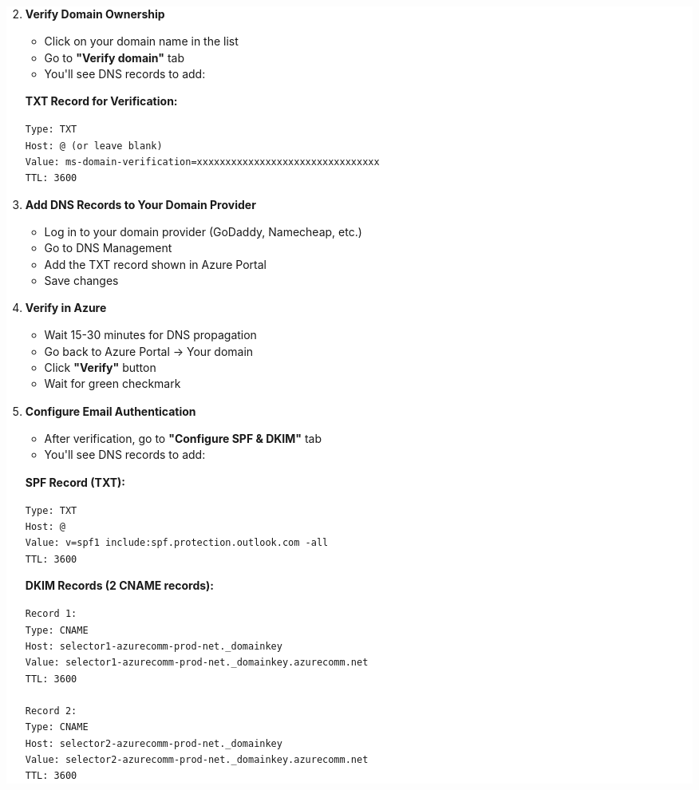 2. **Verify Domain Ownership**

   - Click on your domain name in the list
   - Go to **"Verify domain"** tab
   - You'll see DNS records to add:

   **TXT Record for Verification:**

   ```
   Type: TXT
   Host: @ (or leave blank)
   Value: ms-domain-verification=xxxxxxxxxxxxxxxxxxxxxxxxxxxxxxxx
   TTL: 3600
   ```

3. **Add DNS Records to Your Domain Provider**

   - Log in to your domain provider (GoDaddy, Namecheap, etc.)
   - Go to DNS Management
   - Add the TXT record shown in Azure Portal
   - Save changes

4. **Verify in Azure**

   - Wait 15-30 minutes for DNS propagation
   - Go back to Azure Portal → Your domain
   - Click **"Verify"** button
   - Wait for green checkmark

5. **Configure Email Authentication**

   - After verification, go to **"Configure SPF & DKIM"** tab
   - You'll see DNS records to add:

   **SPF Record (TXT):**

   ```
   Type: TXT
   Host: @
   Value: v=spf1 include:spf.protection.outlook.com -all
   TTL: 3600
   ```

   **DKIM Records (2 CNAME records):**

   ```
   Record 1:
   Type: CNAME
   Host: selector1-azurecomm-prod-net._domainkey
   Value: selector1-azurecomm-prod-net._domainkey.azurecomm.net
   TTL: 3600

   Record 2:
   Type: CNAME
   Host: selector2-azurecomm-prod-net._domainkey
   Value: selector2-azurecomm-prod-net._domainkey.azurecomm.net
   TTL: 3600
   ```
